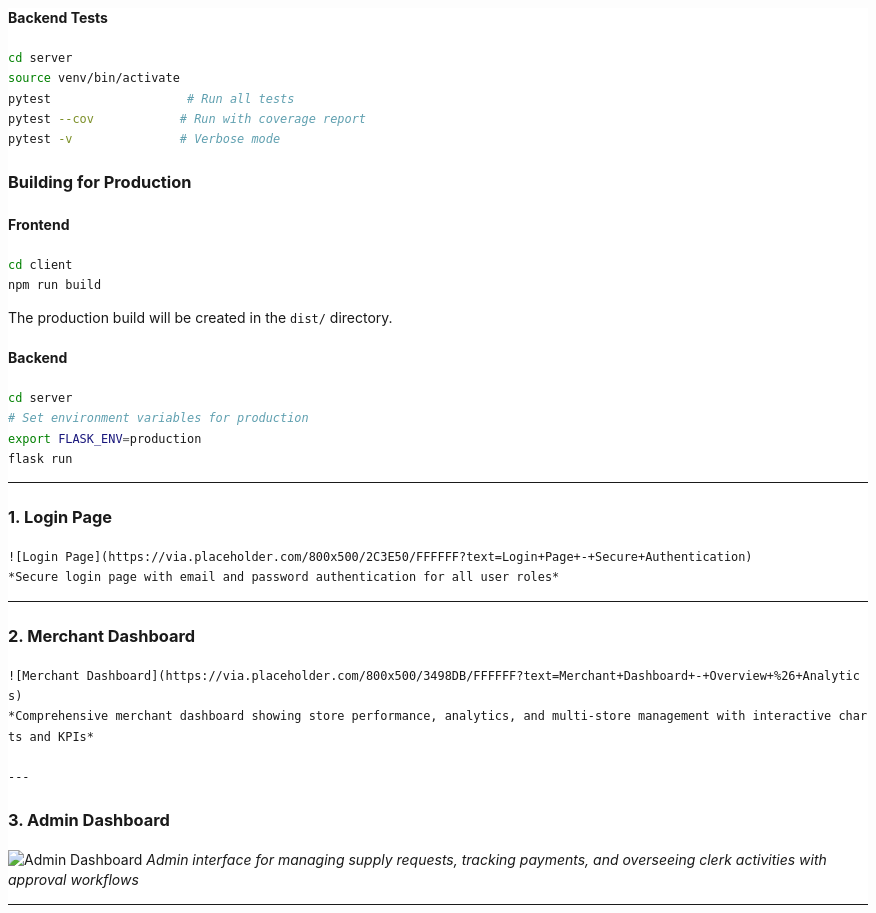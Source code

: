 #### Backend Tests
```bash
cd server
source venv/bin/activate
pytest                   # Run all tests
pytest --cov            # Run with coverage report
pytest -v               # Verbose mode
```

### Building for Production

#### Frontend
```bash
cd client
npm run build
```
The production build will be created in the `dist/` directory.

#### Backend
```bash
cd server
# Set environment variables for production
export FLASK_ENV=production
flask run
```

---


### 1. Login Page
```
![Login Page](https://via.placeholder.com/800x500/2C3E50/FFFFFF?text=Login+Page+-+Secure+Authentication)
*Secure login page with email and password authentication for all user roles*
```
---

### 2. Merchant Dashboard
```
![Merchant Dashboard](https://via.placeholder.com/800x500/3498DB/FFFFFF?text=Merchant+Dashboard+-+Overview+%26+Analytics)
*Comprehensive merchant dashboard showing store performance, analytics, and multi-store management with interactive charts and KPIs*

---
```

### 3. Admin Dashboard
![Admin Dashboard](https://via.placeholder.com/800x500/27AE60/FFFFFF?text=Admin+Dashboard+-+Supply+Requests+%26+Payments)
*Admin interface for managing supply requests, tracking payments, and overseeing clerk activities with approval workflows*

---